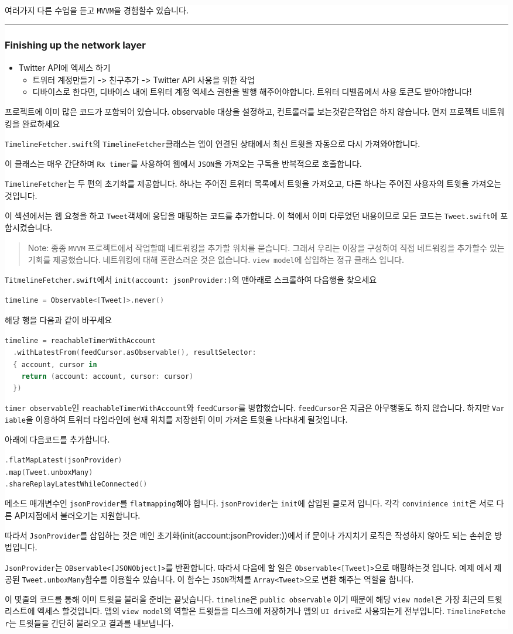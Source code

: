 여러가지 다른 수업을 듣고 `MVVM`을 경험할수 있습니다.

---

### Finishing up the network layer 

- Twitter API에 엑세스 하기
	- 트위터 계정만들기 -> 친구추가 -> Twitter API 사용을 위한 작업 
	- 디바이스로 한다면, 디바이스 내에 트위터 계정 엑세스 권한을 발행 해주어야합니다. 트위터 디벨롭에서 사용 토큰도 받아야합니다!
 
프로젝트에 이미 많은 코드가 포함되어 있습니다. observable 대상을 설정하고, 컨트롤러를 보는것같은작업은 하지 않습니다. 먼저 프로젝트 네트워킹을 완료하세요 

`TimelineFetcher.swift`의 `TimelineFetcher`클래스는 앱이 연결된 상태에서 최신 트윗을 자동으로 다시 가져와야합니다.

이 클래스는 매우 간단하며 `Rx timer`를 사용하여 웹에서 `JSON`을 가져오는 구독을 반복적으로 호출합니다. 

`TimelineFetcher`는 두 편의 초기화를 제공합니다. 하나는 주어진 트위터 목록에서 트윗을 가져오고, 다른 하나는 주어진 사용자의 트윗을 가져오는 것입니다. 

이 섹션에서는 웹 요청을 하고 `Tweet`객체에 응답을 매핑하는 코드를 추가합니다. 이 책에서 이미 다루었던 내용이므로 모든 코드는 `Tweet.swift`에 포함시켰습니다.

> Note: 종종 `MVVM` 프로젝트에서 작업할떄 네트워킹을 추가할 위치를 묻습니다. 그래서 우리는 이장을 구성하여 직접 네트워킹을 추가할수 있는 기회를 제공했습니다. 
> 네트워킹에 대해 혼란스러운 것은 없습니다. `view model`에 삽입하는 정규 클래스 입니다.

`TitmelineFetcher.swift`에서 `init(account: jsonProvider:)`의 맨아래로 스크롤하여 다음행을 찾으세요

```swift
timeline = Observable<[Tweet]>.never()
```

해당 행을 다음과 같이 바꾸세요

```swift
timeline = reachableTimerWithAccount
  .withLatestFrom(feedCursor.asObservable(), resultSelector:
  { account, cursor in
    return (account: account, cursor: cursor)
  })
```

`timer observable`인 `reachableTimerWithAccount`와 `feedCursor`를 병합했습니다. `feedCursor`은 지금은 아무행동도 하지 않습니다. 하지만 `Variable`을 이용하여 트위터 타임라인에 현재 위치를 저장한뒤 이미 가져온 트윗을 나타내게 될것입니다. 

아래에 다음코드를 추가합니다.

```swift
.flatMapLatest(jsonProvider)
.map(Tweet.unboxMany)
.shareReplayLatestWhileConnected()
```

메소드 매개변수인 `jsonProvider`를 `flatmapping`해야 합니다. `jsonProvider`는 `init`에 삽입된 클로저 입니다. 각각 `convinience init`은 서로 다른 API지점에서 불러오기는 지원합니다. 

따라서 `JsonProvider`를 삽입하는 것은 메인 초기화(init(account:jsonProvider:))에서 if 문이나 가지치기 로직은 작성하지 않아도 되는 손쉬운 방법입니다. 

`JsonProvider`는 `OBservable<[JSONObject]>`를 반환합니다. 따라서 다음에 할 일은 `Observable<[Tweet]>`으로 매핑하는것 입니다. 예제 에서 제공된 `Tweet.unboxMany`함수를 이용할수 있습니다. 이 함수는 `JSON`객체를 `Array<Tweet>`으로 변환 해주는 역할을 합니다.

이 몇줄의 코드를 통해 이미 트윗을 불러올 준비는 끝낫습니다. `timeline`은 `public observable` 이기 때문에 해당 `view model`은 가장 최근의 트윗 리스트에 엑세스 할것입니다. 앱의 `view model`의 역할은 트윗들을 디스크에 저장하거나 앱의 `UI drive`로 사용되는게 전부입니다. `TimelineFetcher`는 트윗들을 간단히 불러오고 결과를 내보냅니다. <br>

